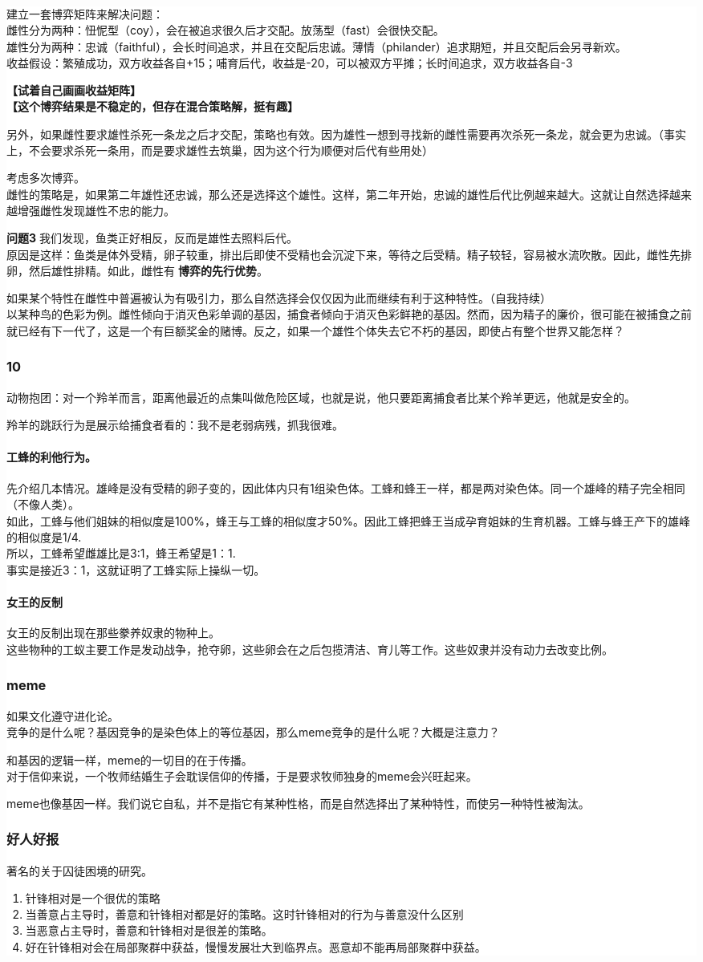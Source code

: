 建立一套博弈矩阵来解决问题：  
雌性分为两种：忸怩型（coy），会在被追求很久后才交配。放荡型（fast）会很快交配。  
雄性分为两种：忠诚（faithful），会长时间追求，并且在交配后忠诚。薄情（philander）追求期短，并且交配后会另寻新欢。  
收益假设：繁殖成功，双方收益各自+15；哺育后代，收益是-20，可以被双方平摊；长时间追求，双方收益各自-3

**【试着自己画画收益矩阵】**  
**【这个博弈结果是不稳定的，但存在混合策略解，挺有趣】**


另外，如果雌性要求雄性杀死一条龙之后才交配，策略也有效。因为雄性一想到寻找新的雌性需要再次杀死一条龙，就会更为忠诚。（事实上，不会要求杀死一条用，而是要求雄性去筑巢，因为这个行为顺便对后代有些用处）  


考虑多次博弈。  
雌性的策略是，如果第二年雄性还忠诚，那么还是选择这个雄性。这样，第二年开始，忠诚的雄性后代比例越来越大。这就让自然选择越来越增强雌性发现雄性不忠的能力。


**问题3** 我们发现，鱼类正好相反，反而是雄性去照料后代。  
原因是这样：鱼类是体外受精，卵子较重，排出后即使不受精也会沉淀下来，等待之后受精。精子较轻，容易被水流吹散。因此，雌性先排卵，然后雄性排精。如此，雌性有 **博弈的先行优势**。


如果某个特性在雌性中普遍被认为有吸引力，那么自然选择会仅仅因为此而继续有利于这种特性。（自我持续）  
以某种鸟的色彩为例。雌性倾向于消灭色彩单调的基因，捕食者倾向于消灭色彩鲜艳的基因。然而，因为精子的廉价，很可能在被捕食之前就已经有下一代了，这是一个有巨额奖金的赌博。反之，如果一个雄性个体失去它不朽的基因，即使占有整个世界又能怎样？


### 10
动物抱团：对一个羚羊而言，距离他最近的点集叫做危险区域，也就是说，他只要距离捕食者比某个羚羊更远，他就是安全的。  

羚羊的跳跃行为是展示给捕食者看的：我不是老弱病残，抓我很难。

#### 工蜂的利他行为。  
先介绍几本情况。雄峰是没有受精的卵子变的，因此体内只有1组染色体。工蜂和蜂王一样，都是两对染色体。同一个雄峰的精子完全相同（不像人类）。  
如此，工蜂与他们姐妹的相似度是100%，蜂王与工蜂的相似度才50%。因此工蜂把蜂王当成孕育姐妹的生育机器。工蜂与蜂王产下的雄峰的相似度是1/4.  
所以，工蜂希望雌雄比是3:1，蜂王希望是1：1.  
事实是接近3：1，这就证明了工蜂实际上操纵一切。  

#### 女王的反制
女王的反制出现在那些豢养奴隶的物种上。  
这些物种的工蚁主要工作是发动战争，抢夺卵，这些卵会在之后包揽清洁、育儿等工作。这些奴隶并没有动力去改变比例。


### meme

如果文化遵守进化论。  
竞争的是什么呢？基因竞争的是染色体上的等位基因，那么meme竞争的是什么呢？大概是注意力？  

和基因的逻辑一样，meme的一切目的在于传播。  
对于信仰来说，一个牧师结婚生子会耽误信仰的传播，于是要求牧师独身的meme会兴旺起来。

meme也像基因一样。我们说它自私，并不是指它有某种性格，而是自然选择出了某种特性，而使另一种特性被淘汰。


### 好人好报

著名的关于囚徒困境的研究。  
1. 针锋相对是一个很优的策略
2. 当善意占主导时，善意和针锋相对都是好的策略。这时针锋相对的行为与善意没什么区别
3. 当恶意占主导时，善意和针锋相对是很差的策略。
4. 好在针锋相对会在局部聚群中获益，慢慢发展壮大到临界点。恶意却不能再局部聚群中获益。

